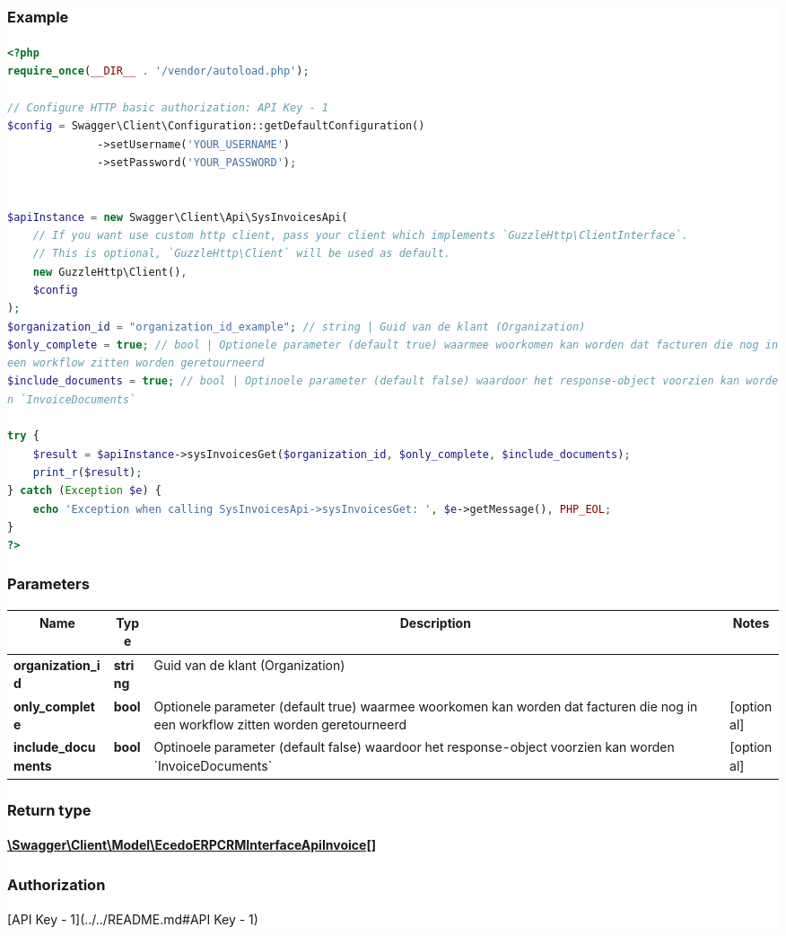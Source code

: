 ### Example
```php
<?php
require_once(__DIR__ . '/vendor/autoload.php');

// Configure HTTP basic authorization: API Key - 1
$config = Swagger\Client\Configuration::getDefaultConfiguration()
              ->setUsername('YOUR_USERNAME')
              ->setPassword('YOUR_PASSWORD');


$apiInstance = new Swagger\Client\Api\SysInvoicesApi(
    // If you want use custom http client, pass your client which implements `GuzzleHttp\ClientInterface`.
    // This is optional, `GuzzleHttp\Client` will be used as default.
    new GuzzleHttp\Client(),
    $config
);
$organization_id = "organization_id_example"; // string | Guid van de klant (Organization)
$only_complete = true; // bool | Optionele parameter (default true) waarmee woorkomen kan worden dat facturen die nog in een workflow zitten worden geretourneerd
$include_documents = true; // bool | Optinoele parameter (default false) waardoor het response-object voorzien kan worden `InvoiceDocuments`

try {
    $result = $apiInstance->sysInvoicesGet($organization_id, $only_complete, $include_documents);
    print_r($result);
} catch (Exception $e) {
    echo 'Exception when calling SysInvoicesApi->sysInvoicesGet: ', $e->getMessage(), PHP_EOL;
}
?>
```

### Parameters

Name | Type | Description  | Notes
------------- | ------------- | ------------- | -------------
 **organization_id** | **string**| Guid van de klant (Organization) |
 **only_complete** | **bool**| Optionele parameter (default true) waarmee woorkomen kan worden dat facturen die nog in een workflow zitten worden geretourneerd | [optional]
 **include_documents** | **bool**| Optinoele parameter (default false) waardoor het response-object voorzien kan worden &#x60;InvoiceDocuments&#x60; | [optional]

### Return type

[**\Swagger\Client\Model\EcedoERPCRMInterfaceApiInvoice[]**](../Model/EcedoERPCRMInterfaceApiInvoice.md)

### Authorization

[API Key - 1](../../README.md#API Key - 1)
